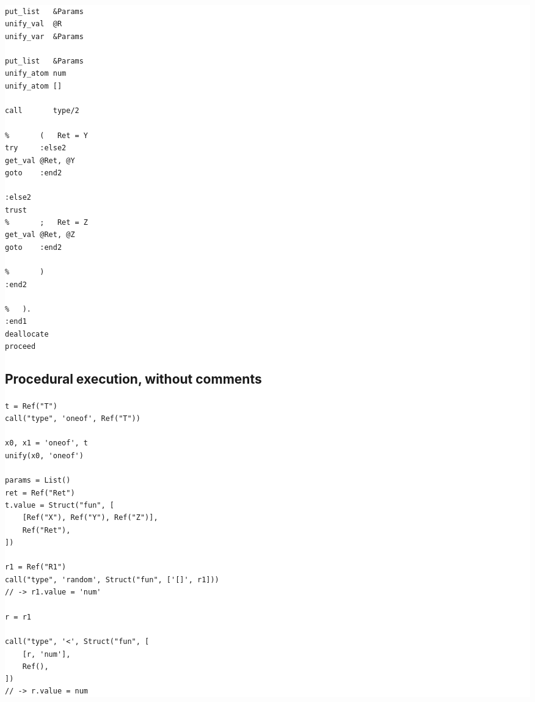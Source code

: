     put_list   &Params
    unify_val  @R
    unify_var  &Params

    put_list   &Params
    unify_atom num
    unify_atom []

    call       type/2

    %       (   Ret = Y
    try     :else2
    get_val @Ret, @Y
    goto    :end2

    :else2
    trust
    %       ;   Ret = Z
    get_val @Ret, @Z
    goto    :end2

    %       )
    :end2

    %   ).
    :end1
    deallocate
    proceed

## Procedural execution, without comments

    t = Ref("T")
    call("type", 'oneof', Ref("T"))

    x0, x1 = 'oneof', t
    unify(x0, 'oneof')

    params = List()
    ret = Ref("Ret")
    t.value = Struct("fun", [
        [Ref("X"), Ref("Y"), Ref("Z")],
        Ref("Ret"),
    ])

    r1 = Ref("R1")
    call("type", 'random', Struct("fun", ['[]', r1]))
    // -> r1.value = 'num'

    r = r1

    call("type", '<', Struct("fun", [
        [r, 'num'],
        Ref(),
    ])
    // -> r.value = num
